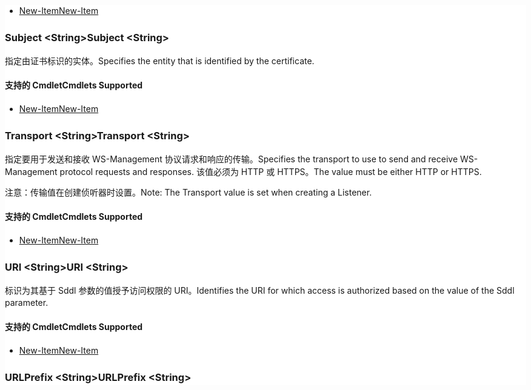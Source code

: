 - [<span data-ttu-id="db8f2-304">New-Item</span><span class="sxs-lookup"><span data-stu-id="db8f2-304">New-Item</span></span>](xref:Microsoft.PowerShell.Management.New-Item)

### <a name="subject-string"></a><span data-ttu-id="db8f2-305">Subject \<String\></span><span class="sxs-lookup"><span data-stu-id="db8f2-305">Subject \<String\></span></span>

<span data-ttu-id="db8f2-306">指定由证书标识的实体。</span><span class="sxs-lookup"><span data-stu-id="db8f2-306">Specifies the entity that is identified by the certificate.</span></span>

#### <a name="cmdlets-supported"></a><span data-ttu-id="db8f2-307">支持的 Cmdlet</span><span class="sxs-lookup"><span data-stu-id="db8f2-307">Cmdlets Supported</span></span>

- [<span data-ttu-id="db8f2-308">New-Item</span><span class="sxs-lookup"><span data-stu-id="db8f2-308">New-Item</span></span>](xref:Microsoft.PowerShell.Management.New-Item)

### <a name="transport-string"></a><span data-ttu-id="db8f2-309">Transport \<String\></span><span class="sxs-lookup"><span data-stu-id="db8f2-309">Transport \<String\></span></span>

<span data-ttu-id="db8f2-310">指定要用于发送和接收 WS-Management 协议请求和响应的传输。</span><span class="sxs-lookup"><span data-stu-id="db8f2-310">Specifies the transport to use to send and receive WS-Management protocol requests and responses.</span></span> <span data-ttu-id="db8f2-311">该值必须为 HTTP 或 HTTPS。</span><span class="sxs-lookup"><span data-stu-id="db8f2-311">The value must be either HTTP or HTTPS.</span></span>

<span data-ttu-id="db8f2-312">注意：传输值在创建侦听器时设置。</span><span class="sxs-lookup"><span data-stu-id="db8f2-312">Note: The Transport value is set when creating a Listener.</span></span>

#### <a name="cmdlets-supported"></a><span data-ttu-id="db8f2-313">支持的 Cmdlet</span><span class="sxs-lookup"><span data-stu-id="db8f2-313">Cmdlets Supported</span></span>

- [<span data-ttu-id="db8f2-314">New-Item</span><span class="sxs-lookup"><span data-stu-id="db8f2-314">New-Item</span></span>](xref:Microsoft.PowerShell.Management.New-Item)

### <a name="uri-string"></a><span data-ttu-id="db8f2-315">URI \<String\></span><span class="sxs-lookup"><span data-stu-id="db8f2-315">URI \<String\></span></span>

<span data-ttu-id="db8f2-316">标识为其基于 Sddl 参数的值授予访问权限的 URI。</span><span class="sxs-lookup"><span data-stu-id="db8f2-316">Identifies the URI for which access is authorized based on the value of the Sddl parameter.</span></span>

#### <a name="cmdlets-supported"></a><span data-ttu-id="db8f2-317">支持的 Cmdlet</span><span class="sxs-lookup"><span data-stu-id="db8f2-317">Cmdlets Supported</span></span>

- [<span data-ttu-id="db8f2-318">New-Item</span><span class="sxs-lookup"><span data-stu-id="db8f2-318">New-Item</span></span>](xref:Microsoft.PowerShell.Management.New-Item)

### <a name="urlprefix-string"></a><span data-ttu-id="db8f2-319">URLPrefix \<String\></span><span class="sxs-lookup"><span data-stu-id="db8f2-319">URLPrefix \<String\></span></span>
